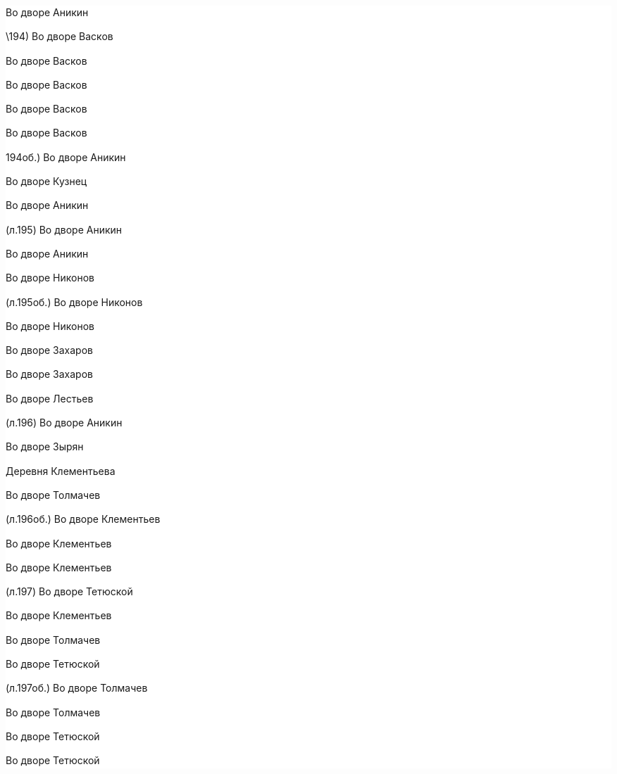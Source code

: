 Во дворе Аникин

\194) Во дворе Васков

Во дворе Васков

Во дворе Васков

Во дворе Васков

Во дворе Васков

194об.) Во дворе Аникин

Во дворе Кузнец

Во дворе Аникин

(л.195) Во дворе Аникин

Во дворе Аникин

Во дворе Никонов

(л.195об.) Во дворе Никонов

Во дворе Никонов

Во дворе Захаров

Во дворе Захаров

Во дворе Лестьев

(л.196) Во дворе Аникин

Во дворе Зырян



Деревня Клементьева



Во дворе Толмачев

(л.196об.) Во дворе Клементьев

Во дворе Клементьев

Во дворе Клементьев

(л.197) Во дворе Тетюской

Во дворе Клементьев

Во дворе Толмачев

Во дворе Тетюской

(л.197об.) Во дворе Толмачев

Во дворе Толмачев

Во дворе Тетюской 

Во дворе Тетюской
